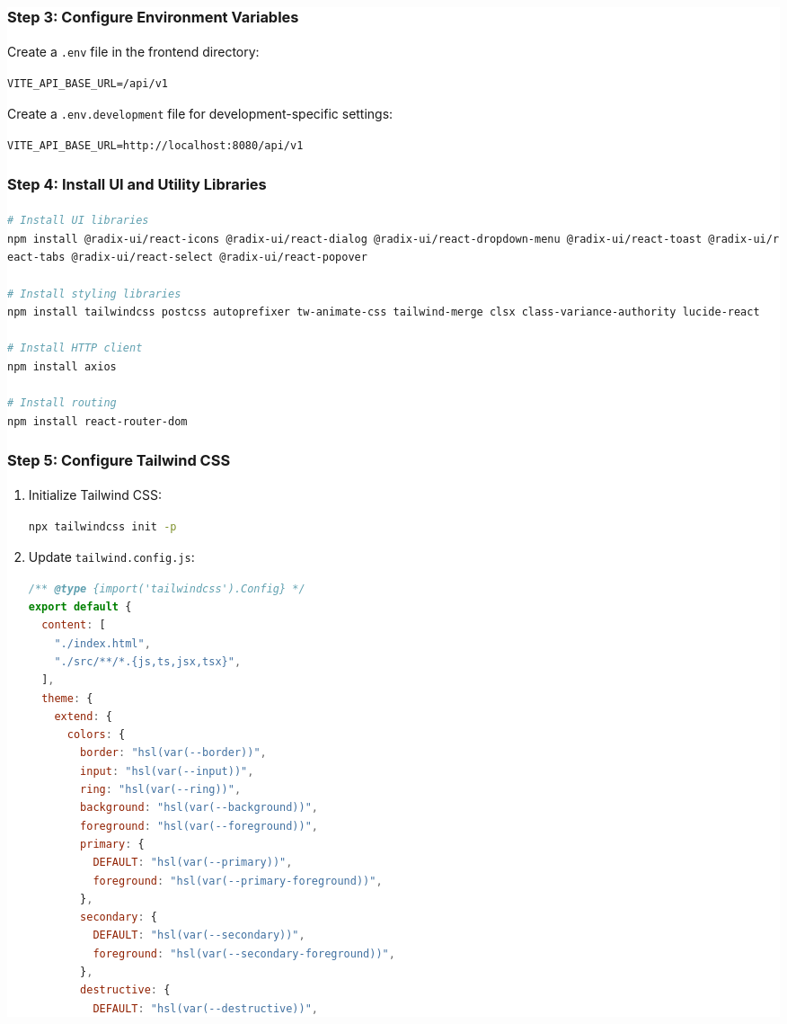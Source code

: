```typescript
```

### Step 3: Configure Environment Variables

Create a `.env` file in the frontend directory:

```
VITE_API_BASE_URL=/api/v1
```

Create a `.env.development` file for development-specific settings:

```
VITE_API_BASE_URL=http://localhost:8080/api/v1
```

### Step 4: Install UI and Utility Libraries

```bash
# Install UI libraries
npm install @radix-ui/react-icons @radix-ui/react-dialog @radix-ui/react-dropdown-menu @radix-ui/react-toast @radix-ui/react-tabs @radix-ui/react-select @radix-ui/react-popover

# Install styling libraries
npm install tailwindcss postcss autoprefixer tw-animate-css tailwind-merge clsx class-variance-authority lucide-react

# Install HTTP client
npm install axios

# Install routing
npm install react-router-dom
```

### Step 5: Configure Tailwind CSS

1. Initialize Tailwind CSS:
   ```bash
   npx tailwindcss init -p
   ```

2. Update `tailwind.config.js`:
   ```javascript
   /** @type {import('tailwindcss').Config} */
   export default {
     content: [
       "./index.html",
       "./src/**/*.{js,ts,jsx,tsx}",
     ],
     theme: {
       extend: {
         colors: {
           border: "hsl(var(--border))",
           input: "hsl(var(--input))",
           ring: "hsl(var(--ring))",
           background: "hsl(var(--background))",
           foreground: "hsl(var(--foreground))",
           primary: {
             DEFAULT: "hsl(var(--primary))",
             foreground: "hsl(var(--primary-foreground))",
           },
           secondary: {
             DEFAULT: "hsl(var(--secondary))",
             foreground: "hsl(var(--secondary-foreground))",
           },
           destructive: {
             DEFAULT: "hsl(var(--destructive))",
   ```